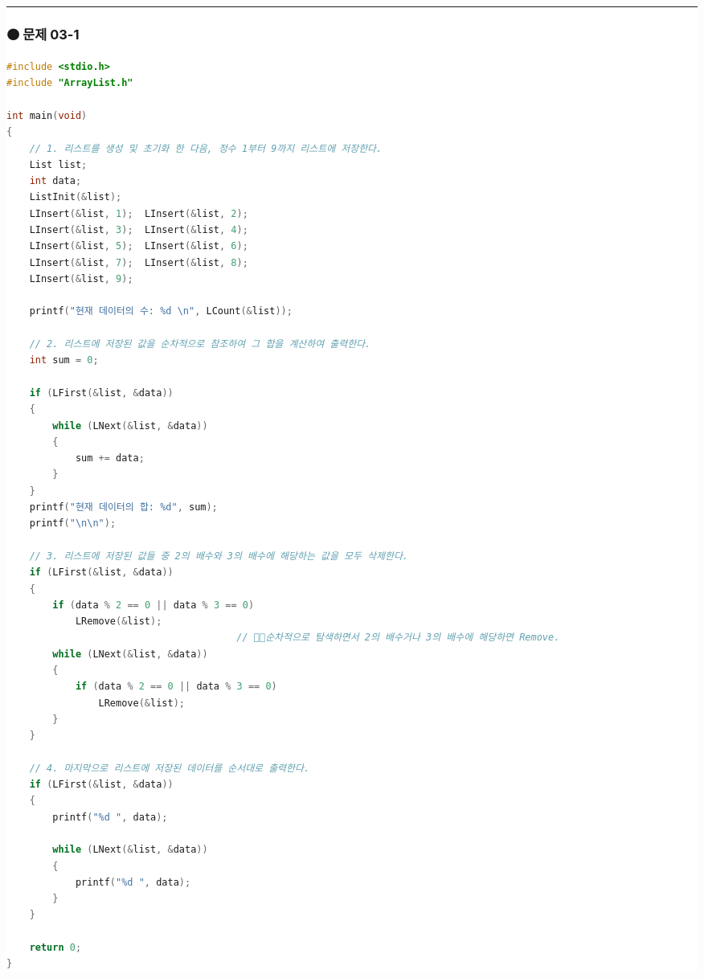 
---

### 🟠 문제 03-1

```c
#include <stdio.h>
#include "ArrayList.h"

int main(void)
{
	// 1. 리스트를 생성 및 초기화 한 다음, 정수 1부터 9까지 리스트에 저장한다.
	List list;
	int data;
	ListInit(&list);
	LInsert(&list, 1);	LInsert(&list, 2);
	LInsert(&list, 3);	LInsert(&list, 4);
	LInsert(&list, 5);	LInsert(&list, 6);
	LInsert(&list, 7);	LInsert(&list, 8);
	LInsert(&list, 9);

	printf("현재 데이터의 수: %d \n", LCount(&list));

	// 2. 리스트에 저장된 값을 순차적으로 참조하여 그 합을 계산하여 출력한다.
	int sum = 0;

	if (LFirst(&list, &data))    
	{
		while (LNext(&list, &data))
		{
			sum += data;
		}
	}
	printf("현재 데이터의 합: %d", sum);
	printf("\n\n");

	// 3. 리스트에 저장된 값들 중 2의 배수와 3의 배수에 해당하는 값을 모두 삭제한다.
	if (LFirst(&list, &data))
	{
		if (data % 2 == 0 || data % 3 == 0)
			LRemove(&list);
										// 🎈🎈순차적으로 탐색하면서 2의 배수거나 3의 배수에 해당하면 Remove.
		while (LNext(&list, &data))
		{
			if (data % 2 == 0 || data % 3 == 0)
				LRemove(&list);
		}
	}

	// 4. 마지막으로 리스트에 저장된 데이터를 순서대로 출력한다.
	if (LFirst(&list, &data))
	{
		printf("%d ", data);

		while (LNext(&list, &data))
		{
			printf("%d ", data);
		}
	}

	return 0;
}
```
